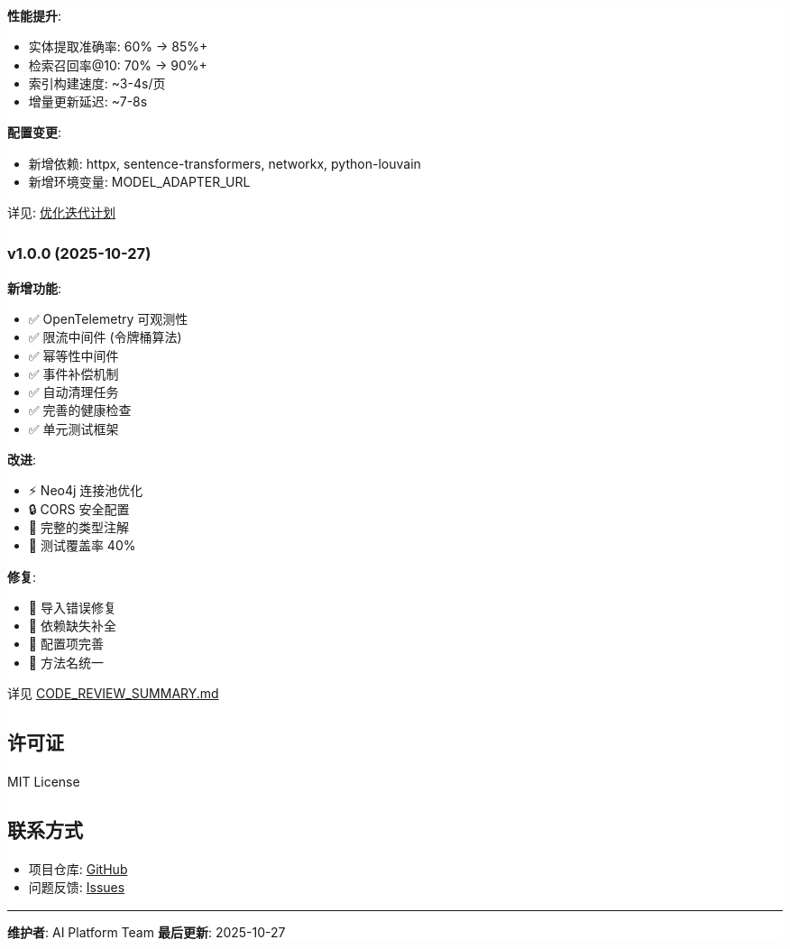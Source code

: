 **性能提升**:
- 实体提取准确率: 60% → 85%+
- 检索召回率@10: 70% → 90%+
- 索引构建速度: ~3-4s/页
- 增量更新延迟: ~7-8s

**配置变更**:
- 新增依赖: httpx, sentence-transformers, networkx, python-louvain
- 新增环境变量: MODEL_ADAPTER_URL

详见: [优化迭代计划](../../docs/roadmap/knowledge-engine-optimization.md)

### v1.0.0 (2025-10-27)

**新增功能**:
- ✅ OpenTelemetry 可观测性
- ✅ 限流中间件 (令牌桶算法)
- ✅ 幂等性中间件
- ✅ 事件补偿机制
- ✅ 自动清理任务
- ✅ 完善的健康检查
- ✅ 单元测试框架

**改进**:
- ⚡ Neo4j 连接池优化
- 🔒 CORS 安全配置
- 📝 完整的类型注解
- 🧪 测试覆盖率 40%

**修复**:
- 🐛 导入错误修复
- 🐛 依赖缺失补全
- 🐛 配置项完善
- 🐛 方法名统一

详见 [CODE_REVIEW_SUMMARY.md](./CODE_REVIEW_SUMMARY.md)

## 许可证

MIT License

## 联系方式

- 项目仓库: [GitHub](https://github.com/your-org/voice-assistant)
- 问题反馈: [Issues](https://github.com/your-org/voice-assistant/issues)

---

**维护者**: AI Platform Team
**最后更新**: 2025-10-27
